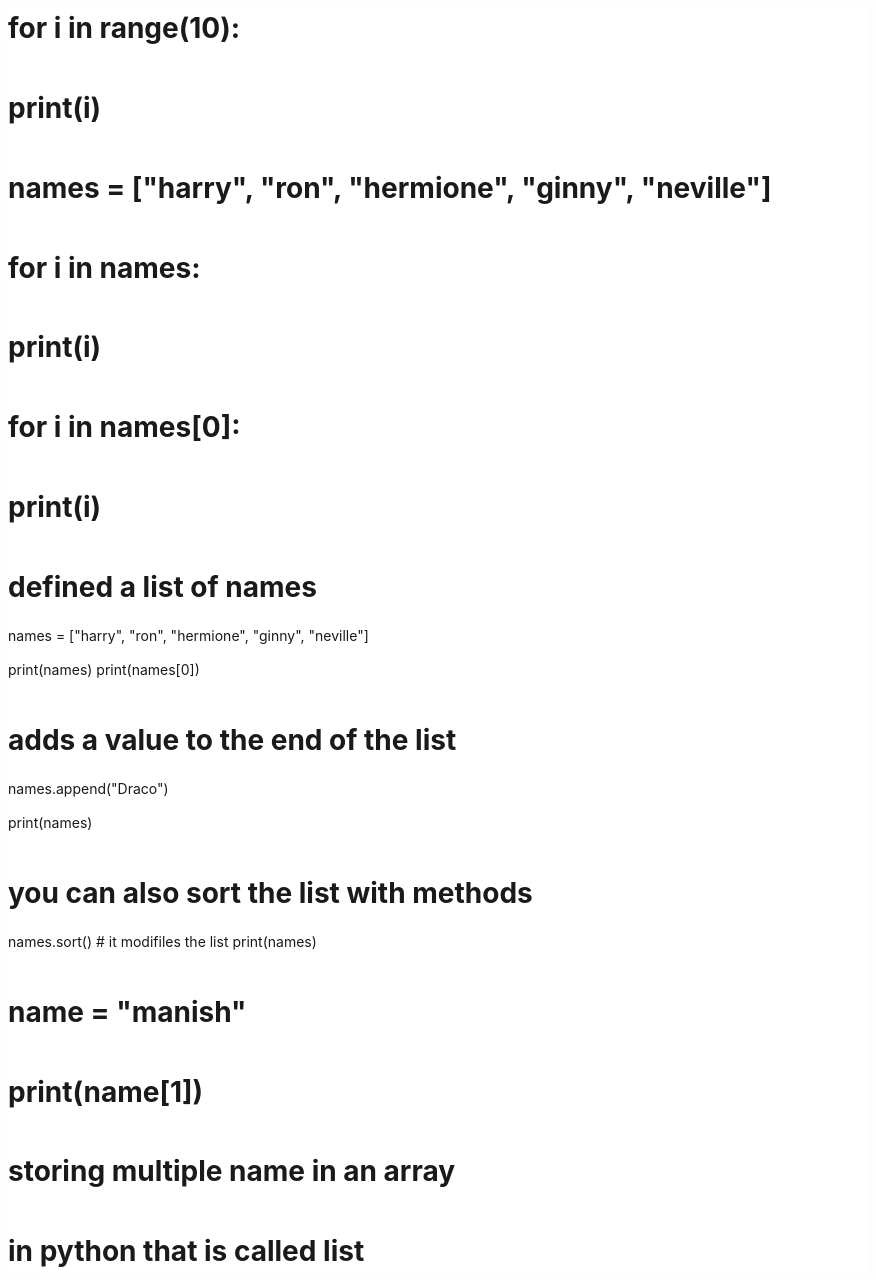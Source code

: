 # for i in range(10):
#     print(i)

# names = ["harry", "ron", "hermione", "ginny", "neville"]

# for i in names:
#     print(i)

# for i in names[0]:
#     print(i)

# defined a list of names
names = ["harry", "ron", "hermione", "ginny", "neville"]

print(names)
print(names[0])

# adds a value to the end of the list
names.append("Draco")

print(names)

# you can also sort the list with methods
names.sort()  # it modifiles the list
print(names)

# name = "manish"

# print(name[1])


# storing multiple name in an array
# in python that is called list
